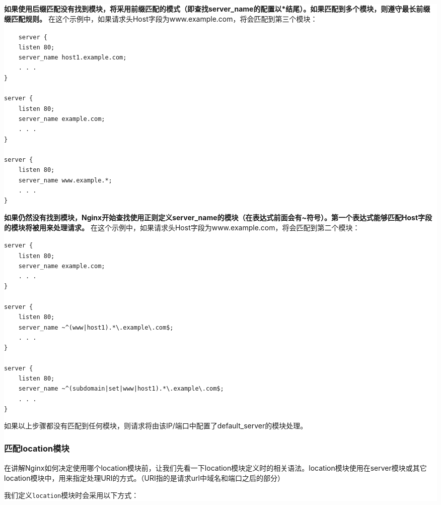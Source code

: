 
**如果使用后缀匹配没有找到模块，将采用前缀匹配的模式（即查找server_name的配置以*结尾）。如果匹配到多个模块，则遵守最长前缀缀匹配规则。**
在这个示例中，如果请求头Host字段为www.example.com，将会匹配到第三个模块：

```text
    server {
    listen 80;
    server_name host1.example.com;
    . . .
}

server {
    listen 80;
    server_name example.com;
    . . .
}

server {
    listen 80;
    server_name www.example.*;
    . . .
}
```

**如果仍然没有找到模块，Nginx开始查找使用正则定义server_name的模块（在表达式前面会有~符号）。第一个表达式能够匹配Host字段的模块将被用来处理请求。**
在这个示例中，如果请求头Host字段为www.example.com，将会匹配到第二个模块：

```text
server {
    listen 80;
    server_name example.com;
    . . .
}

server {
    listen 80;
    server_name ~^(www|host1).*\.example\.com$;
    . . .
}

server {
    listen 80;
    server_name ~^(subdomain|set|www|host1).*\.example\.com$;
    . . .
}
```
如果以上步骤都没有匹配到任何模块，则请求将由该IP/端口中配置了default_server的模块处理。


### 匹配location模块

在讲解Nginx如何决定使用哪个location模块前，让我们先看一下location模块定义时的相关语法。location模块使用在server模块或其它location模块中，用来指定处理URI的方式。（URI指的是请求url中域名和端口之后的部分）

我们定义`location`模块时会采用以下方式：
